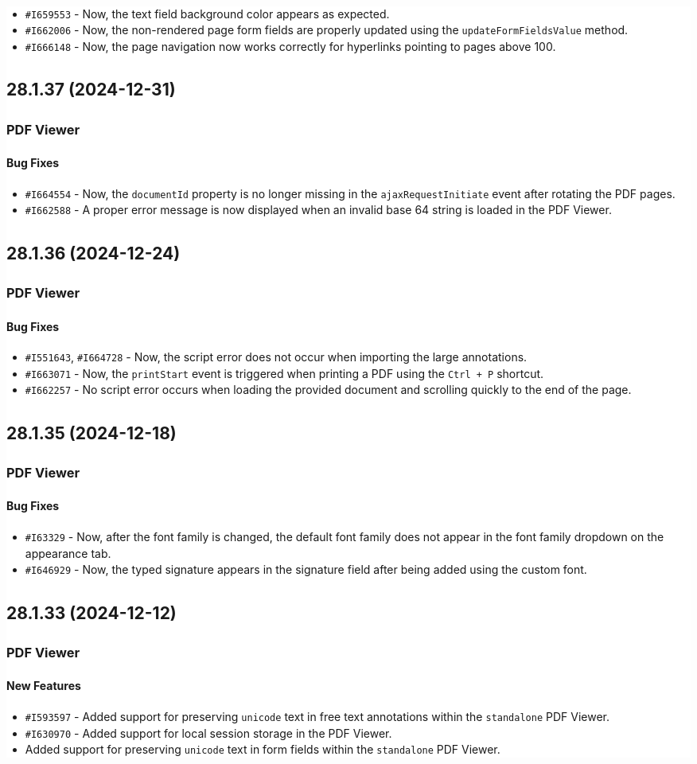 - `#I659553` - Now, the text field background color appears as expected.
- `#I662006` - Now, the non-rendered page form fields are properly updated using the `updateFormFieldsValue` method.
- `#I666148` - Now, the page navigation now works correctly for hyperlinks pointing to pages above 100.

## 28.1.37 (2024-12-31)

### PDF Viewer

#### Bug Fixes

- `#I664554` - Now, the `documentId` property is no longer missing in the `ajaxRequestInitiate` event after rotating the PDF pages.
- `#I662588` - A proper error message is now displayed when an invalid base 64 string is loaded in the PDF Viewer.

## 28.1.36 (2024-12-24)

### PDF Viewer

#### Bug Fixes

- `#I551643`, `#I664728` - Now, the script error does not occur when importing the large annotations.
- `#I663071` - Now, the `printStart` event is triggered when printing a PDF using the `Ctrl + P` shortcut.
- `#I662257` - No script error occurs when loading the provided document and scrolling quickly to the end of the page.

## 28.1.35 (2024-12-18)

### PDF Viewer

#### Bug Fixes

- `#I63329` - Now, after the font family is changed, the default font family does not appear in the font family dropdown on the appearance tab.
- `#I646929` - Now, the typed signature appears in the signature field after being added using the custom font.

## 28.1.33 (2024-12-12)

### PDF Viewer

#### New Features

- `#I593597` - Added support for preserving `unicode` text in free text annotations within the `standalone` PDF Viewer.
- `#I630970` - Added support for local session storage in the PDF Viewer.
- Added support for preserving `unicode` text in form fields within the `standalone` PDF Viewer.
